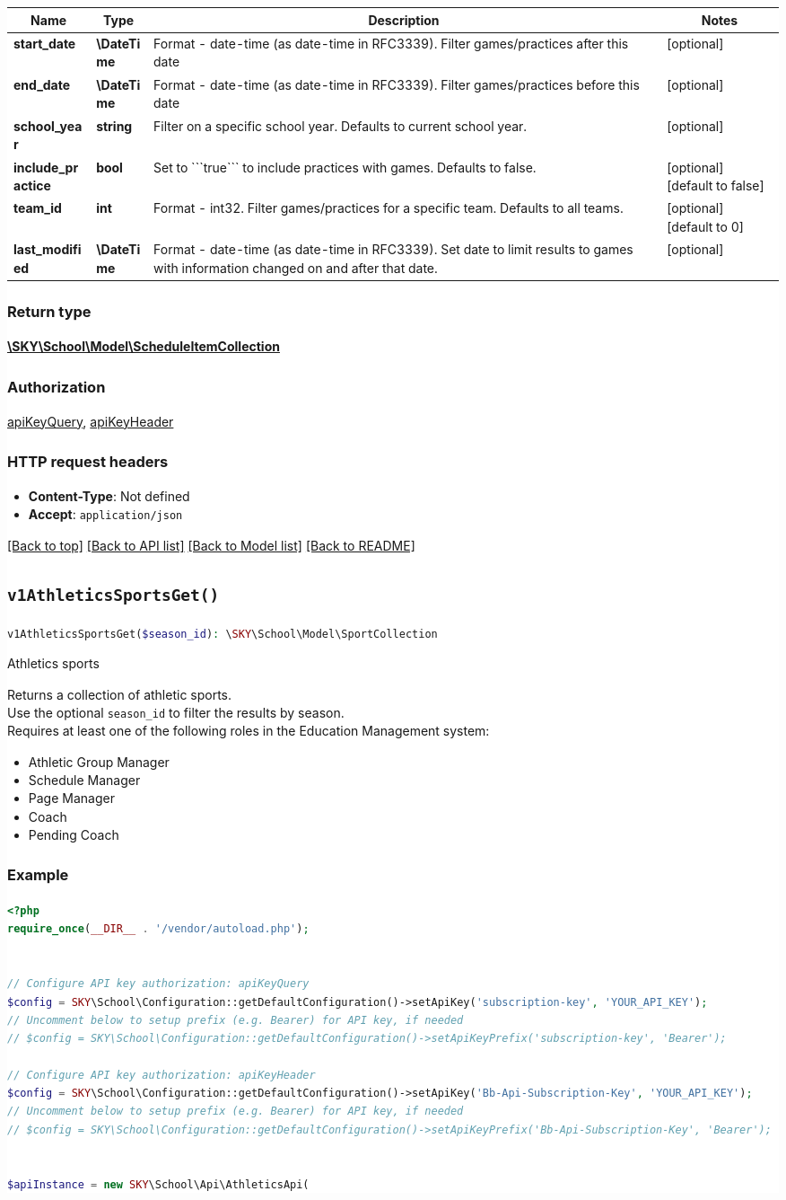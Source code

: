 | Name | Type | Description  | Notes |
| ------------- | ------------- | ------------- | ------------- |
| **start_date** | **\DateTime**| Format - date-time (as date-time in RFC3339). Filter games/practices after this date | [optional] |
| **end_date** | **\DateTime**| Format - date-time (as date-time in RFC3339). Filter games/practices before this date | [optional] |
| **school_year** | **string**| Filter on a specific school year. Defaults to current school year. | [optional] |
| **include_practice** | **bool**| Set to &#x60;&#x60;&#x60;true&#x60;&#x60;&#x60; to include practices with games. Defaults to false. | [optional] [default to false] |
| **team_id** | **int**| Format - int32. Filter games/practices for a specific team. Defaults to all teams. | [optional] [default to 0] |
| **last_modified** | **\DateTime**| Format - date-time (as date-time in RFC3339). Set date to limit results to games with information changed on and after that date. | [optional] |

### Return type

[**\SKY\School\Model\ScheduleItemCollection**](../Model/ScheduleItemCollection.md)

### Authorization

[apiKeyQuery](../../README.md#apiKeyQuery), [apiKeyHeader](../../README.md#apiKeyHeader)

### HTTP request headers

- **Content-Type**: Not defined
- **Accept**: `application/json`

[[Back to top]](#) [[Back to API list]](../../README.md#endpoints)
[[Back to Model list]](../../README.md#models)
[[Back to README]](../../README.md)

## `v1AthleticsSportsGet()`

```php
v1AthleticsSportsGet($season_id): \SKY\School\Model\SportCollection
```

Athletics sports

Returns a collection of athletic sports.<br />  Use the optional ```season_id``` to filter the results by season.<br />  Requires at least one of the following roles in the Education Management system:  <ul><li>Athletic Group Manager</li><li>Schedule Manager</li><li>Page Manager</li><li>Coach</li><li>Pending Coach</li></ul>

### Example

```php
<?php
require_once(__DIR__ . '/vendor/autoload.php');


// Configure API key authorization: apiKeyQuery
$config = SKY\School\Configuration::getDefaultConfiguration()->setApiKey('subscription-key', 'YOUR_API_KEY');
// Uncomment below to setup prefix (e.g. Bearer) for API key, if needed
// $config = SKY\School\Configuration::getDefaultConfiguration()->setApiKeyPrefix('subscription-key', 'Bearer');

// Configure API key authorization: apiKeyHeader
$config = SKY\School\Configuration::getDefaultConfiguration()->setApiKey('Bb-Api-Subscription-Key', 'YOUR_API_KEY');
// Uncomment below to setup prefix (e.g. Bearer) for API key, if needed
// $config = SKY\School\Configuration::getDefaultConfiguration()->setApiKeyPrefix('Bb-Api-Subscription-Key', 'Bearer');


$apiInstance = new SKY\School\Api\AthleticsApi(
```